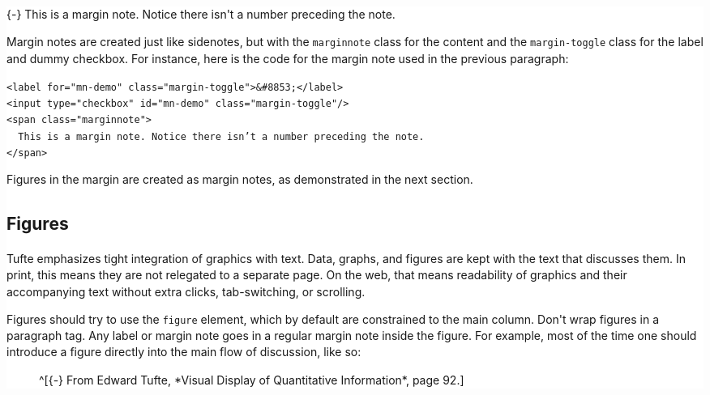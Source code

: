 [^mn]:
  {-} This is a margin note. Notice there isn't a number preceding the note.

Margin notes are created just like sidenotes, but with the `marginnote` class
for the content and the `margin-toggle` class for the label and dummy checkbox.
For instance, here is the code for the margin note used in the previous
paragraph:

```
<label for="mn-demo" class="margin-toggle">&#8853;</label>
<input type="checkbox" id="mn-demo" class="margin-toggle"/>
<span class="marginnote">
  This is a margin note. Notice there isn’t a number preceding the note.
</span>
```

Figures in the margin are created as margin notes, as demonstrated in the next
section.


## Figures

Tufte emphasizes tight integration of graphics with text. Data, graphs, and
figures are kept with the text that discusses them. In print, this means they
are not relegated to a separate page. On the web, that means readability of
graphics and their accompanying text without extra clicks, tab-switching, or
scrolling.

Figures should try to use the `figure` element, which by default are constrained
to the main column. Don't wrap figures in a paragraph tag. Any label or margin
note goes in a regular margin note inside the figure. For example, most of the
time one should introduce a figure directly into the main flow of discussion,
like so:


<figure>
^[{-} From Edward Tufte, *Visual Display of Quantitative Information*, page 92.]

[dl]: http://www.daveliepmann.com
[tufte-latex]: https://tufte-latex.github.io/tufte-latex/
[r-markdown]: http://rmarkdown.rstudio.com/tufte_handout_format.html
[tufte-css]: https://github.com/edwardtufte/tufte-css
[contrib]: https://github.com/edwardtufte/tufte-css#contributing
[quote-cite]: http://www.edwardtufte.com/bboard/q-and-a-fetch-msg?msg_id=0000hB
[vdqi]: https://www.edwardtufte.com/tufte/books_vdqi
[^1]: [Beautiful Evidence](http://www.edwardtufte.com/tufte/books_be)
[bembo-thread]: http://www.edwardtufte.com/bboard/q-and-a-fetch-msg?msg_id=0000Vt
[et-book]: https://github.com/edwardtufte/et-book
[^3]: This is a sidenote.
[^rhino]: {-}
[ImageQuilts]: http://imagequilts.com/
[quilts-thread]: http://www.edwardtufte.com/bboard/q-and-a-fetch-msg?msg_id=0003wk